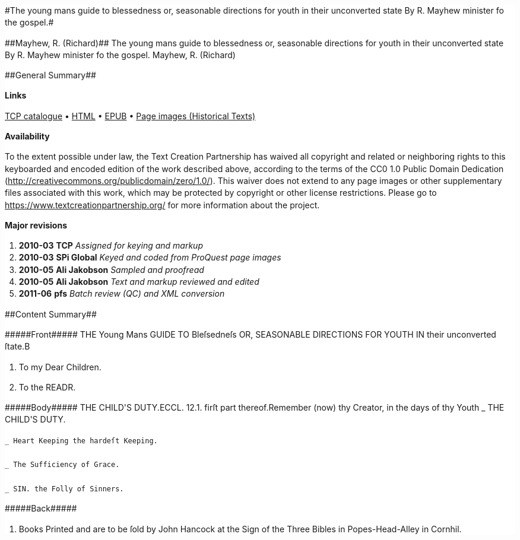 #The young mans guide to blessedness or, seasonable directions for youth in their unconverted state By R. Mayhew minister fo the gospel.#

##Mayhew, R. (Richard)##
The young mans guide to blessedness or, seasonable directions for youth in their unconverted state By R. Mayhew minister fo the gospel.
Mayhew, R. (Richard)

##General Summary##

**Links**

[TCP catalogue](http://www.ota.ox.ac.uk/tcp/)  • 
[HTML](http://tei.it.ox.ac.uk/tcp/Texts-HTML/free/A50/A50398.html)  • 
[EPUB](http://tei.it.ox.ac.uk/tcp/Texts-EPUB/free/A50/A50398.epub) • 
[Page images (Historical Texts)](https://historicaltexts.jisc.ac.uk/eebo-99833109e)

**Availability**

To the extent possible under law, the Text Creation Partnership has waived all copyright and related or neighboring rights to this keyboarded and encoded edition of the work described above, according to the terms of the CC0 1.0 Public Domain Dedication (http://creativecommons.org/publicdomain/zero/1.0/). This waiver does not extend to any page images or other supplementary files associated with this work, which may be protected by copyright or other license restrictions. Please go to https://www.textcreationpartnership.org/ for more information about the project.

**Major revisions**

1. __2010-03__ __TCP__ *Assigned for keying and markup*
1. __2010-03__ __SPi Global__ *Keyed and coded from ProQuest page images*
1. __2010-05__ __Ali Jakobson__ *Sampled and proofread*
1. __2010-05__ __Ali Jakobson__ *Text and markup reviewed and edited*
1. __2011-06__ __pfs__ *Batch review (QC) and XML conversion*

##Content Summary##

#####Front#####
THE Young Mans GUIDE TO Bleſsedneſs OR, SEASONABLE DIRECTIONS FOR YOUTH IN their unconverted ſtate.B
1. To my Dear Children.

1. To the READR.

#####Body#####
THE CHILD'S DUTY.ECCL. 12.1. firſt part thereof.Remember (now) thy Creator, in the days of thy Youth
    _ THE CHILD'S DUTY.

    _ Heart Keeping the hardeſt Keeping.

    _ The Sufficiency of Grace.

    _ SIN. the Folly of Sinners.

#####Back#####

1. Books Printed and are to be ſold by John Hancock at the Sign of the Three Bibles in Popes-Head-Alley in Cornhil.

